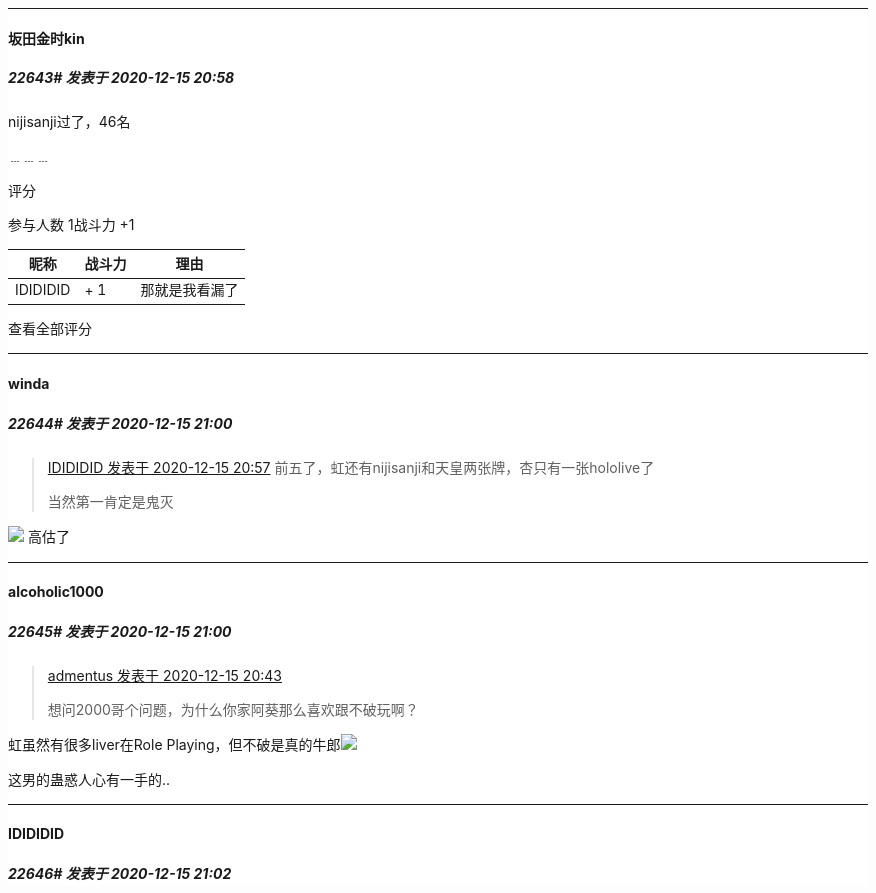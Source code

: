 -----

####  坂田金时kin  
##### 22643#       发表于 2020-12-15 20:58


nijisanji过了，46名


﹍﹍﹍

评分


 参与人数 1战斗力 +1

|昵称|战斗力|理由|
|----|---|---|
| IDIDIDID| + 1|那就是我看漏了|


查看全部评分


-----

####  winda  
##### 22644#       发表于 2020-12-15 21:00


<blockquote><a href="httphttps://bbs.saraba1st.com/2b/forum.php?mod=redirect&amp;goto=findpost&amp;pid=49732662&amp;ptid=1969498" target="_blank">IDIDIDID 发表于 2020-12-15 20:57</a>
前五了，虹还有nijisanji和天皇两张牌，杏只有一张hololive了

当然第一肯定是鬼灭</blockquote>
<img src="https://p.sda1.dev/0/55f5466303aae0d28eea4a4695af80af/IMG_CMP_170894074.png" referrerpolicy="no-referrer">
高估了


-----

####  alcoholic1000  
##### 22645#       发表于 2020-12-15 21:00


<blockquote><a href="httphttps://bbs.saraba1st.com/2b/forum.php?mod=redirect&amp;goto=findpost&amp;pid=49732488&amp;ptid=1969498" target="_blank">admentus 发表于 2020-12-15 20:43</a>

想问2000哥个问题，为什么你家阿葵那么喜欢跟不破玩啊？</blockquote>
虹虽然有很多liver在Role Playing，但不破是真的牛郎<img src="https://static.saraba1st.com/image/smiley/face2017/194.png" referrerpolicy="no-referrer">


这男的蛊惑人心有一手的..


-----

####  IDIDIDID  
##### 22646#       发表于 2020-12-15 21:02
